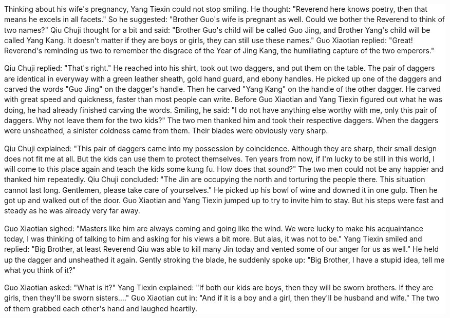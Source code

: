 Thinking about his wife\'s pregnancy, Yang Tiexin could not stop
smiling. He thought: \"Reverend here knows poetry, then that means he
excels in all facets.\" So he suggested: \"Brother Guo\'s wife is
pregnant as well. Could we bother the Reverend to think of two names?\"
Qiu Chuji thought for a bit and said: \"Brother Guo\'s child will be
called Guo Jing, and Brother Yang\'s child will be called Yang Kang. It
doesn\'t matter if they are boys or girls, they can still use these
names.\" Guo Xiaotian replied: \"Great! Reverend\'s reminding us two to
remember the disgrace of the Year of Jing Kang, the humiliating capture
of the two emperors.\"

Qiu Chuji replied: \"That\'s right.\" He reached into his shirt, took
out two daggers, and put them on the table. The pair of daggers are
identical in everyway with a green leather sheath, gold hand guard, and
ebony handles. He picked up one of the daggers and carved the words
\"Guo Jing\" on the dagger\'s handle. Then he carved \"Yang Kang\" on
the handle of the other dagger. He carved with great speed and
quickness, faster than most people can write. Before Guo Xiaotian and
Yang Tiexin figured out what he was doing, he had already finished
carving the words. Smiling, he said: \"I do not have anything else
worthy with me, only this pair of daggers. Why not leave them for the
two kids?\" The two men thanked him and took their respective daggers.
When the daggers were unsheathed, a sinister coldness came from them.
Their blades were obviously very sharp.

Qiu Chuji explained: \"This pair of daggers came into my possession by
coincidence. Although they are sharp, their small design does not fit me
at all. But the kids can use them to protect themselves. Ten years from
now, if I'm lucky to be still in this world, I will come to this place
again and teach the kids some kung fu. How does that sound?\" The two
men could not be any happier and thanked him repeatedly. Qiu Chuji
concluded: \"The Jin are occupying the north and torturing the people
there. This situation cannot last long. Gentlemen, please take care of
yourselves.\" He picked up his bowl of wine and downed it in one gulp.
Then he got up and walked out of the door. Guo Xiaotian and Yang Tiexin
jumped up to try to invite him to stay. But his steps were fast and
steady as he was already very far away.

Guo Xiaotian sighed: \"Masters like him are always coming and going like
the wind. We were lucky to make his acquaintance today, I was thinking
of talking to him and asking for his views a bit more. But alas, it was
not to be.\" Yang Tiexin smiled and replied: \"Big Brother, at least
Reverend Qiu was able to kill many Jin today and vented some of our
anger for us as well.\" He held up the dagger and unsheathed it again.
Gently stroking the blade, he suddenly spoke up: \"Big Brother, I have a
stupid idea, tell me what you think of it?\"

Guo Xiaotian asked: \"What is it?\" Yang Tiexin explained: \"If both our
kids are boys, then they will be sworn brothers. If they are girls, then
they\'ll be sworn sisters\...." Guo Xiaotian cut in: \"And if it is a
boy and a girl, then they\'ll be husband and wife.\" The two of them
grabbed each other\'s hand and laughed heartily.
